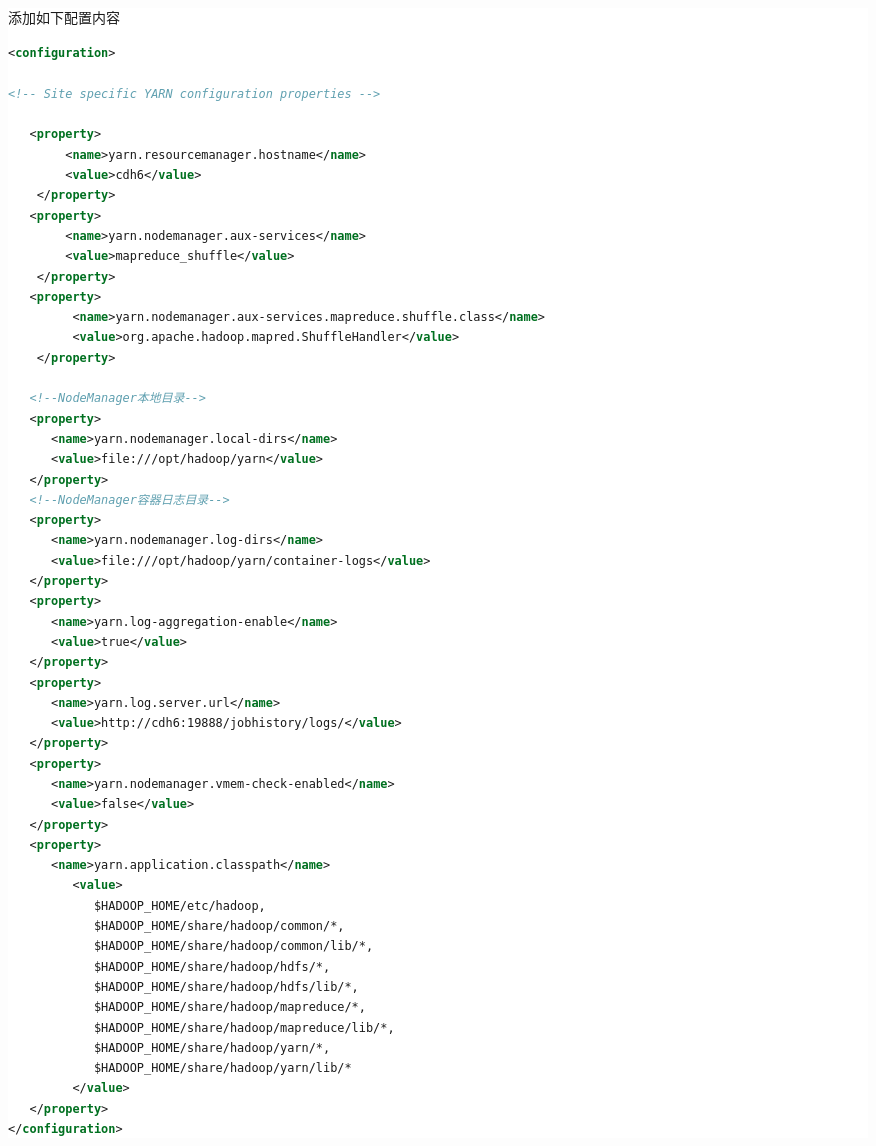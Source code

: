 添加如下配置内容
```xml
<configuration>
 
<!-- Site specific YARN configuration properties -->
 
   <property>
        <name>yarn.resourcemanager.hostname</name>
        <value>cdh6</value>
    </property>
   <property>
        <name>yarn.nodemanager.aux-services</name>
        <value>mapreduce_shuffle</value>
    </property>
   <property>
         <name>yarn.nodemanager.aux-services.mapreduce.shuffle.class</name>
         <value>org.apache.hadoop.mapred.ShuffleHandler</value>
    </property>
 
   <!--NodeManager本地目录-->
   <property>
      <name>yarn.nodemanager.local-dirs</name>
      <value>file:///opt/hadoop/yarn</value>
   </property>
   <!--NodeManager容器日志目录-->
   <property>
      <name>yarn.nodemanager.log-dirs</name>
      <value>file:///opt/hadoop/yarn/container-logs</value>
   </property>
   <property>
      <name>yarn.log-aggregation-enable</name>
      <value>true</value>
   </property>
   <property>
      <name>yarn.log.server.url</name>
      <value>http://cdh6:19888/jobhistory/logs/</value>
   </property>
   <property>
      <name>yarn.nodemanager.vmem-check-enabled</name>
      <value>false</value>
   </property>
   <property>
      <name>yarn.application.classpath</name>
         <value>
            $HADOOP_HOME/etc/hadoop,
            $HADOOP_HOME/share/hadoop/common/*,
            $HADOOP_HOME/share/hadoop/common/lib/*,
            $HADOOP_HOME/share/hadoop/hdfs/*,
            $HADOOP_HOME/share/hadoop/hdfs/lib/*,
            $HADOOP_HOME/share/hadoop/mapreduce/*,
            $HADOOP_HOME/share/hadoop/mapreduce/lib/*,
            $HADOOP_HOME/share/hadoop/yarn/*,
            $HADOOP_HOME/share/hadoop/yarn/lib/*
         </value>
   </property>
</configuration>
```
